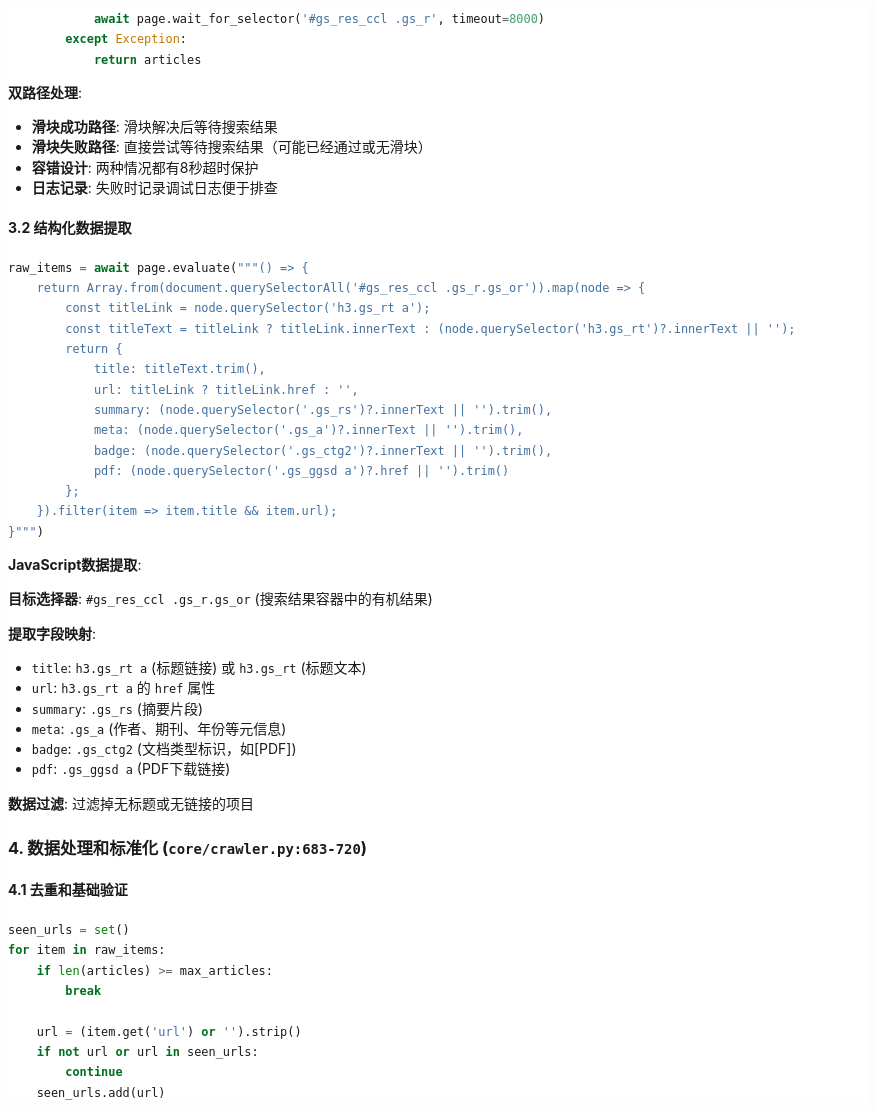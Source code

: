 ```python
            await page.wait_for_selector('#gs_res_ccl .gs_r', timeout=8000)
        except Exception:
            return articles
```

**双路径处理**:
- **滑块成功路径**: 滑块解决后等待搜索结果
- **滑块失败路径**: 直接尝试等待搜索结果（可能已经通过或无滑块）
- **容错设计**: 两种情况都有8秒超时保护
- **日志记录**: 失败时记录调试日志便于排查

#### 3.2 结构化数据提取

```python
raw_items = await page.evaluate("""() => {
    return Array.from(document.querySelectorAll('#gs_res_ccl .gs_r.gs_or')).map(node => {
        const titleLink = node.querySelector('h3.gs_rt a');
        const titleText = titleLink ? titleLink.innerText : (node.querySelector('h3.gs_rt')?.innerText || '');
        return {
            title: titleText.trim(),
            url: titleLink ? titleLink.href : '',
            summary: (node.querySelector('.gs_rs')?.innerText || '').trim(),
            meta: (node.querySelector('.gs_a')?.innerText || '').trim(),
            badge: (node.querySelector('.gs_ctg2')?.innerText || '').trim(),
            pdf: (node.querySelector('.gs_ggsd a')?.href || '').trim()
        };
    }).filter(item => item.title && item.url);
}""")
```

**JavaScript数据提取**:

**目标选择器**: `#gs_res_ccl .gs_r.gs_or` (搜索结果容器中的有机结果)

**提取字段映射**:
- `title`: `h3.gs_rt a` (标题链接) 或 `h3.gs_rt` (标题文本)
- `url`: `h3.gs_rt a` 的 `href` 属性
- `summary`: `.gs_rs` (摘要片段)
- `meta`: `.gs_a` (作者、期刊、年份等元信息)
- `badge`: `.gs_ctg2` (文档类型标识，如[PDF])
- `pdf`: `.gs_ggsd a` (PDF下载链接)

**数据过滤**: 过滤掉无标题或无链接的项目

### 4. 数据处理和标准化 (`core/crawler.py:683-720`)

#### 4.1 去重和基础验证

```python
seen_urls = set()
for item in raw_items:
    if len(articles) >= max_articles:
        break

    url = (item.get('url') or '').strip()
    if not url or url in seen_urls:
        continue
    seen_urls.add(url)
```
